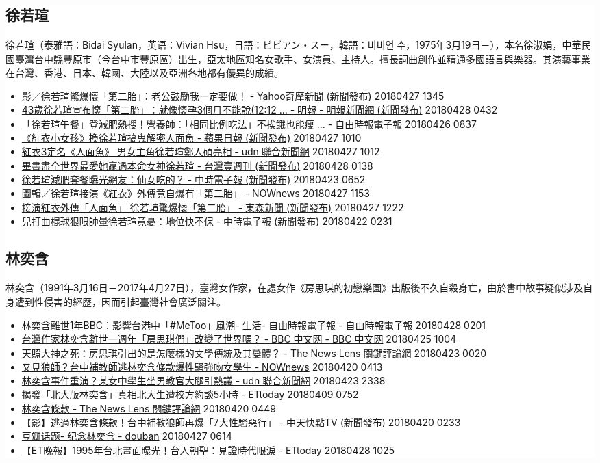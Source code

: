 ## 徐若瑄

徐若瑄（泰雅語：Bidai Syulan，英语：Vivian Hsu，日語：ビビアン・スー，韓語：비비언 수，1975年3月19日－），本名徐淑娟，中華民國臺灣台中縣豐原市（今台中市豐原區）出生，亞太地區知名女歌手、女演員、主持人。擅長詞曲創作並精通多國語言與樂器。其演藝事業在台灣、香港、日本、韓國、大陸以及亞洲各地都有優異的成績。
- [影／徐若瑄驚爆懷「第二胎」：老公鼓勵我一定要做！ - Yahoo奇摩新聞 (新聞發布)](https://tw.news.yahoo.com/%E5%BD%B1-%E5%BE%90%E8%8B%A5%E7%91%84%E9%A9%9A%E7%88%86%E6%87%B7-%E7%AC%AC%E4%BA%8C%E8%83%8E-%E8%80%81%E5%85%AC%E9%BC%93%E5%8B%B5%E6%88%91-%E5%AE%9A%E8%A6%81%E5%81%9A-134527887.html "影／徐若瑄驚爆懷「第二胎」：老公鼓勵我一定要做！ - Yahoo奇摩新聞 (新聞發布)") 20180427 1345
- [43歲徐若瑄宣布懷「第二胎」︰就像懷孕3個月不能說(12:12 ... - 明報 - 明報新聞網 (新聞發布)](https://news.mingpao.com/ins/instantnews/web_tc/article/20180428/s00007/1524888841375 "43歲徐若瑄宣布懷「第二胎」︰就像懷孕3個月不能說(12:12 ... - 明報 - 明報新聞網 (新聞發布)") 20180428 0432
- [「徐若瑄午餐」登減肥熱搜！營養師：「相同比例吃法」不挨餓也能瘦 ... - 自由時報電子報](http://istyle.ltn.com.tw/article/7639 "「徐若瑄午餐」登減肥熱搜！營養師：「相同比例吃法」不挨餓也能瘦 ... - 自由時報電子報") 20180426 0837
- [《紅衣小女孩》換徐若瑄搞鬼解密人面魚 - 蘋果日報 (新聞發布)](https://tw.appledaily.com/new/realtime/20180427/1342853/ "《紅衣小女孩》換徐若瑄搞鬼解密人面魚 - 蘋果日報 (新聞發布)") 20180427 1010
- [紅衣3定名《人面魚》 男女主角徐若瑄鄭人碩亮相 - udn 聯合新聞網](https://stars.udn.com/star/story/10090/3111487?from=udn-ch1_breaknews-1-cate8-news "紅衣3定名《人面魚》 男女主角徐若瑄鄭人碩亮相 - udn 聯合新聞網") 20180427 1012
- [畢書盡全世界最愛她贏過本命女神徐若瑄 - 台灣壹週刊 (新聞發布)](http://www.nextmag.com.tw/realtimenews/news/401228 "畢書盡全世界最愛她贏過本命女神徐若瑄 - 台灣壹週刊 (新聞發布)") 20180428 0138
- [徐若瑄減肥套餐曝光網友：仙女吃的？ - 中時電子報 (新聞發布)](http://www.chinatimes.com/realtimenews/20180423002316-260404 "徐若瑄減肥套餐曝光網友：仙女吃的？ - 中時電子報 (新聞發布)") 20180423 0652
- [圖輯／徐若瑄接演《紅衣》外傳竟自爆有「第二胎」 - NOWnews](https://www.nownews.com/news/20180427/2743920?from=mar "圖輯／徐若瑄接演《紅衣》外傳竟自爆有「第二胎」 - NOWnews") 20180427 1153
- [接演紅衣外傳「人面魚」 徐若瑄驚爆懷「第二胎」 - 東森新聞 (新聞發布)](https://news.ebc.net.tw/news.php?nid=110250 "接演紅衣外傳「人面魚」 徐若瑄驚爆懷「第二胎」 - 東森新聞 (新聞發布)") 20180427 1222
- [兒打曲棍球狠眼帥暈徐若瑄竟憂：地位快不保 - 中時電子報 (新聞發布)](http://www.chinatimes.com/realtimenews/20180422001090-260404 "兒打曲棍球狠眼帥暈徐若瑄竟憂：地位快不保 - 中時電子報 (新聞發布)") 20180422 0231

## 林奕含

林奕含（1991年3月16日－2017年4月27日），臺灣女作家，在處女作《房思琪的初戀樂園》出版後不久自殺身亡，由於書中故事疑似涉及自身遭到性侵害的經歷，因而引起臺灣社會廣泛關注。


- [林奕含離世1年BBC：影響台港中「#MeToo」風潮- 生活- 自由時報電子報 - 自由時報電子報](http://news.ltn.com.tw/news/life/breakingnews/2409205 "林奕含離世1年BBC：影響台港中「#MeToo」風潮- 生活- 自由時報電子報 - 自由時報電子報") 20180428 0201
- [台灣作家林奕含離世一週年「房思琪們」改變了世界嗎？ - BBC 中文网 - BBC 中文网](http://www.bbc.com/zhongwen/trad/chinese-news-43891468 "台灣作家林奕含離世一週年「房思琪們」改變了世界嗎？ - BBC 中文网 - BBC 中文网") 20180425 1004
- [天照大神之死：房思琪引出的是怎麼樣的文學傳統及其變體？ - The News Lens 關鍵評論網](https://www.thenewslens.com/article/94140 "天照大神之死：房思琪引出的是怎麼樣的文學傳統及其變體？ - The News Lens 關鍵評論網") 20180423 0020
- [又見狼師？台中補教師逃林奕含條款爆性騷強吻女學生 - NOWnews](https://www.nownews.com/news/20180420/2739084 "又見狼師？台中補教師逃林奕含條款爆性騷強吻女學生 - NOWnews") 20180420 0413
- [林奕含事件重演？某女中學生坐男教官大腿引熱議 - udn 聯合新聞網](https://udn.com/news/story/7320/3103786?from=udn-catelistnews_ch2 "林奕含事件重演？某女中學生坐男教官大腿引熱議 - udn 聯合新聞網") 20180423 2338
- [揭發「北大版林奕含」真相北大生遭校方約談5小時 - ETtoday](https://www.ettoday.net/news/20180409/1146443.htm "揭發「北大版林奕含」真相北大生遭校方約談5小時 - ETtoday") 20180409 0752
- [林奕含條款 - The News Lens 關鍵評論網](https://www.thenewslens.com/tag/%E6%9E%97%E5%A5%95%E5%90%AB%E6%A2%9D%E6%AC%BE "林奕含條款 - The News Lens 關鍵評論網") 20180420 0449
- [【影】逃過林奕含條款！台中補教狼師再爆「7大性騷惡行」 - 中天快點TV (新聞發布)](http://gotv.ctitv.com.tw/2018/04/880553.htm "【影】逃過林奕含條款！台中補教狼師再爆「7大性騷惡行」 - 中天快點TV (新聞發布)") 20180420 0233
- [豆瓣话题- 纪念林奕含 - douban](https://www.douban.com/gallery/topic/3169/?from=hot_topic_anony_sns "豆瓣话题- 纪念林奕含 - douban") 20180427 0614
- [【ET晚報】1995年台北畫面曝光！台人朝聖：見證時代眼淚 - ETtoday](https://www.ettoday.net/news/20180428/1159413.htm "【ET晚報】1995年台北畫面曝光！台人朝聖：見證時代眼淚 - ETtoday") 20180428 1025
